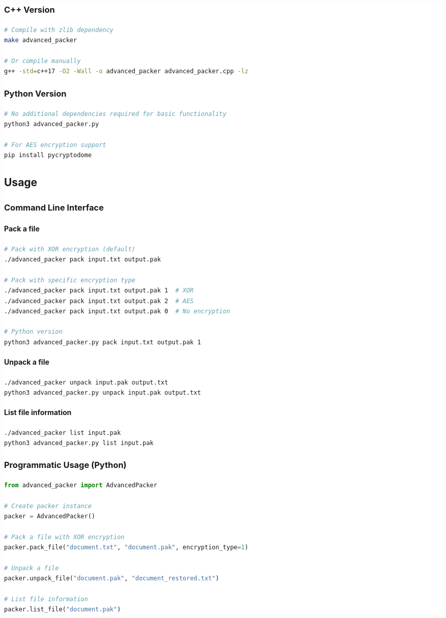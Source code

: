 ### C++ Version
```bash
# Compile with zlib dependency
make advanced_packer

# Or compile manually
g++ -std=c++17 -O2 -Wall -o advanced_packer advanced_packer.cpp -lz
```

### Python Version
```bash
# No additional dependencies required for basic functionality
python3 advanced_packer.py

# For AES encryption support
pip install pycryptodome
```

## Usage

### Command Line Interface

#### Pack a file
```bash
# Pack with XOR encryption (default)
./advanced_packer pack input.txt output.pak

# Pack with specific encryption type
./advanced_packer pack input.txt output.pak 1  # XOR
./advanced_packer pack input.txt output.pak 2  # AES
./advanced_packer pack input.txt output.pak 0  # No encryption

# Python version
python3 advanced_packer.py pack input.txt output.pak 1
```

#### Unpack a file
```bash
./advanced_packer unpack input.pak output.txt
python3 advanced_packer.py unpack input.pak output.txt
```

#### List file information
```bash
./advanced_packer list input.pak
python3 advanced_packer.py list input.pak
```

### Programmatic Usage (Python)

```python
from advanced_packer import AdvancedPacker

# Create packer instance
packer = AdvancedPacker()

# Pack a file with XOR encryption
packer.pack_file("document.txt", "document.pak", encryption_type=1)

# Unpack a file
packer.unpack_file("document.pak", "document_restored.txt")

# List file information
packer.list_file("document.pak")
```